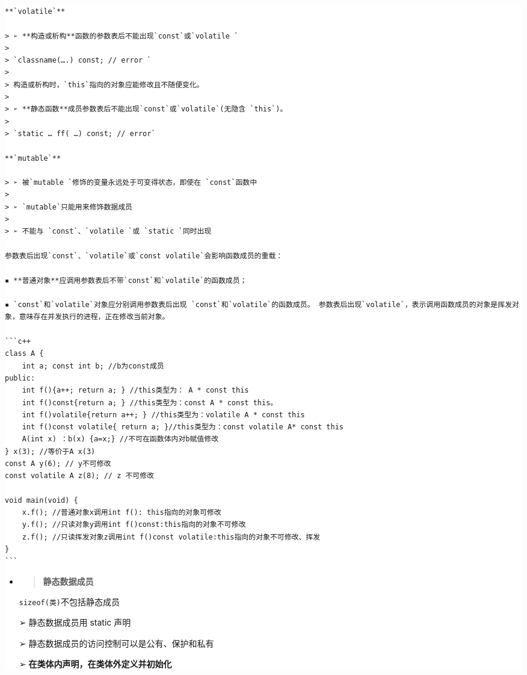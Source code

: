     **`volatile`**

    > ➢ **构造或析构**函数的参数表后不能出现`const`或`volatile `
    >
    > `classname(….) const; // error `
    >
    > 构造或析构时，`this`指向的对象应能修改且不随便变化。 
    >
    > ➢ **静态函数**成员参数表后不能出现`const`或`volatile`(无隐含 `this`)。 
    >
    > `static … ff( …) const; // error`

    **`mutable`**

    > ➢ 被`mutable `修饰的变量永远处于可变得状态，即使在 `const`函数中 
    >
    > ➢ `mutable`只能用来修饰数据成员 
    >
    > ➢ 不能与 `const`、`volatile `或 `static `同时出现

    参数表后出现`const`、`volatile`或`const volatile`会影响函数成员的重载：

    ▪ **普通对象**应调用参数表后不带`const`和`volatile`的函数成员； 

    ▪ `const`和`volatile`对象应分别调用参数表后出现 `const`和`volatile`的函数成员。 参数表后出现`volatile`，表示调用函数成员的对象是挥发对象，意味存在并发执行的进程，正在修改当前对象。

    ```c++
    class A {
    	int a; const int b; //b为const成员
    public:
    	int f(){a++; return a; } //this类型为： A * const this
    	int f()const{return a; } //this类型为：const A * const this。
    	int f()volatile{return a++; } //this类型为：volatile A * const this
    	int f()const volatile{ return a; }//this类型为：const volatile A* const this
    	A(int x) ：b(x) {a=x;} //不可在函数体内对b赋值修改
    } x(3); //等价于A x(3)
    const A y(6); // y不可修改
    const volatile A z(8); // z 不可修改
    
    void main(void) {
    	x.f(); //普通对象x调用int f(): this指向的对象可修改
    	y.f(); //只读对象y调用int f()const:this指向的对象不可修改
    	z.f(); //只读挥发对象z调用int f()const volatile:this指向的对象不可修改、挥发
    }
    ```

  + > **静态数据成员**

    `sizeof(类)`不包括静态成员

    ➢ 静态数据成员用 static 声明 

    ➢ 静态数据成员的访问控制可以是公有、保护和私有 

    ➢ **在类体内声明，在类体外定义并初始化** 
